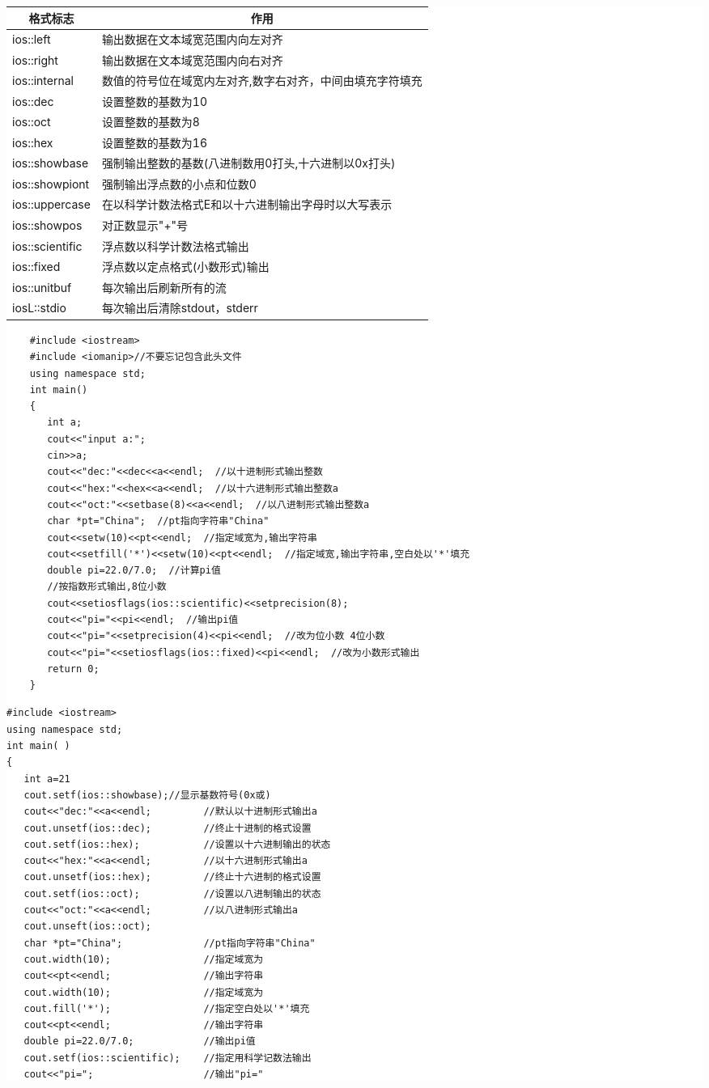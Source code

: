   格式标志|作用
  ---|---
  ios::left|输出数据在文本域宽范围内向左对齐
  ios::right|输出数据在文本域宽范围内向右对齐
  ios::internal|数值的符号位在域宽内左对齐,数字右对齐，中间由填充字符填充
  ios::dec|设置整数的基数为10
  ios::oct|设置整数的基数为8
  ios::hex|设置整数的基数为16
  ios::showbase|强制输出整数的基数(八进制数用0打头,十六进制以0x打头)
  ios::showpiont|强制输出浮点数的小点和位数0
  ios::uppercase|在以科学计数法格式E和以十六进制输出字母时以大写表示
  ios::showpos|对正数显示"+"号
  ios::scientific|浮点数以科学计数法格式输出
  ios::fixed|浮点数以定点格式(小数形式)输出
  ios::unitbuf|每次输出后刷新所有的流
  iosL::stdio|每次输出后清除stdout，stderr
```
    #include <iostream>
    #include <iomanip>//不要忘记包含此头文件
    using namespace std;
    int main()
    {
       int a;
       cout<<"input a:";
       cin>>a;
       cout<<"dec:"<<dec<<a<<endl;  //以十进制形式输出整数
       cout<<"hex:"<<hex<<a<<endl;  //以十六进制形式输出整数a
       cout<<"oct:"<<setbase(8)<<a<<endl;  //以八进制形式输出整数a
       char *pt="China";  //pt指向字符串"China"
       cout<<setw(10)<<pt<<endl;  //指定域宽为,输出字符串
       cout<<setfill('*')<<setw(10)<<pt<<endl;  //指定域宽,输出字符串,空白处以'*'填充
       double pi=22.0/7.0;  //计算pi值
       //按指数形式输出,8位小数
       cout<<setiosflags(ios::scientific)<<setprecision(8);
       cout<<"pi="<<pi<<endl;  //输出pi值
       cout<<"pi="<<setprecision(4)<<pi<<endl;  //改为位小数 4位小数
       cout<<"pi="<<setiosflags(ios::fixed)<<pi<<endl;  //改为小数形式输出
       return 0;
    }
```
```
#include <iostream>
using namespace std;
int main( )
{
   int a=21
   cout.setf(ios::showbase);//显示基数符号(0x或)
   cout<<"dec:"<<a<<endl;         //默认以十进制形式输出a
   cout.unsetf(ios::dec);         //终止十进制的格式设置
   cout.setf(ios::hex);           //设置以十六进制输出的状态
   cout<<"hex:"<<a<<endl;         //以十六进制形式输出a
   cout.unsetf(ios::hex);         //终止十六进制的格式设置
   cout.setf(ios::oct);           //设置以八进制输出的状态
   cout<<"oct:"<<a<<endl;         //以八进制形式输出a
   cout.unseft(ios::oct);
   char *pt="China";              //pt指向字符串"China"
   cout.width(10);                //指定域宽为
   cout<<pt<<endl;                //输出字符串
   cout.width(10);                //指定域宽为
   cout.fill('*');                //指定空白处以'*'填充
   cout<<pt<<endl;                //输出字符串
   double pi=22.0/7.0;            //输出pi值
   cout.setf(ios::scientific);    //指定用科学记数法输出
   cout<<"pi=";                   //输出"pi="
```